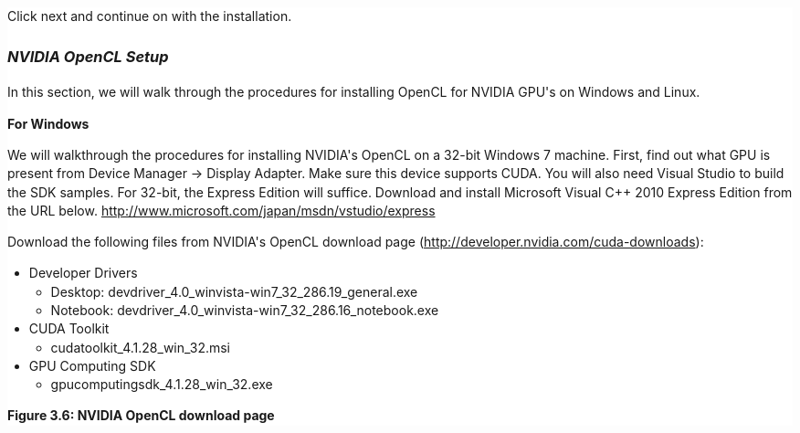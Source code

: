 Click next and continue on with the installation.&#x20;

### _NVIDIA OpenCL Setup_&#x20;

In this section, we will walk through the procedures for installing OpenCL for NVIDIA GPU's on Windows and Linux.&#x20;

**For Windows**&#x20;

We will walkthrough the procedures for installing NVIDIA's OpenCL on a 32-bit Windows 7 machine. First, find out what GPU is present from Device Manager -> Display Adapter. Make sure this device supports CUDA. You will also need Visual Studio to build the SDK samples. For 32-bit, the Express Edition will suffice. Download and install Microsoft Visual C++ 2010 Express Edition from the URL below.&#x20;
http://www.microsoft.com/japan/msdn/vstudio/express

Download the following files from NVIDIA's OpenCL download page (http://developer.nvidia.com/cuda-downloads):&#x20;

* &#x20;Developer Drivers&#x20;
  * Desktop: devdriver\_4.0\_winvista-win7\_32\_286.19\_general.exe&#x20;
  * Notebook: devdriver\_4.0\_winvista-win7\_32\_286.16\_notebook.exe&#x20;
* CUDA Toolkit&#x20;
  * &#x20;cudatoolkit\_4.1.28\_win\_32.msi&#x20;
* GPU Computing SDK&#x20;
  * gpucomputingsdk\_4.1.28\_win\_32.exe&#x20;

**Figure 3.6: NVIDIA OpenCL download page**&#x20;
